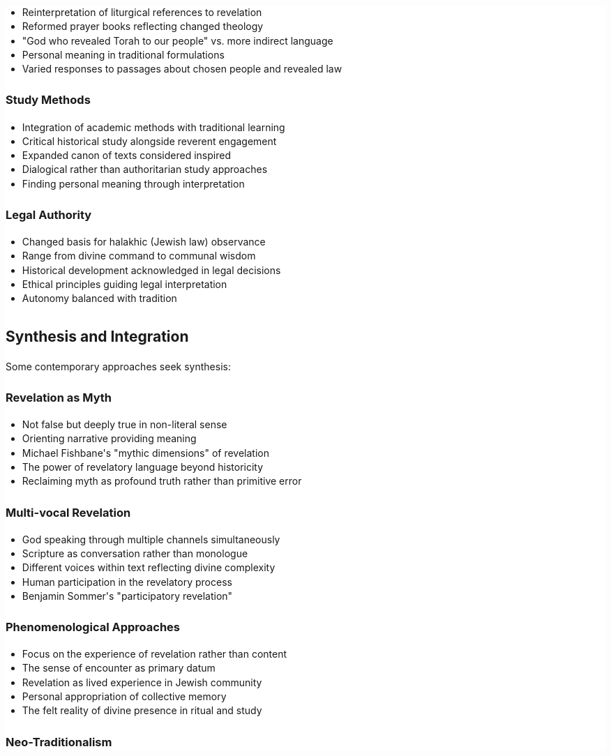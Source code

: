 - Reinterpretation of liturgical references to revelation
- Reformed prayer books reflecting changed theology
- "God who revealed Torah to our people" vs. more indirect language
- Personal meaning in traditional formulations
- Varied responses to passages about chosen people and revealed law

### Study Methods

- Integration of academic methods with traditional learning
- Critical historical study alongside reverent engagement
- Expanded canon of texts considered inspired
- Dialogical rather than authoritarian study approaches
- Finding personal meaning through interpretation

### Legal Authority

- Changed basis for halakhic (Jewish law) observance
- Range from divine command to communal wisdom
- Historical development acknowledged in legal decisions
- Ethical principles guiding legal interpretation
- Autonomy balanced with tradition

## Synthesis and Integration

Some contemporary approaches seek synthesis:

### Revelation as Myth

- Not false but deeply true in non-literal sense
- Orienting narrative providing meaning
- Michael Fishbane's "mythic dimensions" of revelation
- The power of revelatory language beyond historicity
- Reclaiming myth as profound truth rather than primitive error

### Multi-vocal Revelation

- God speaking through multiple channels simultaneously
- Scripture as conversation rather than monologue
- Different voices within text reflecting divine complexity
- Human participation in the revelatory process
- Benjamin Sommer's "participatory revelation"

### Phenomenological Approaches

- Focus on the experience of revelation rather than content
- The sense of encounter as primary datum
- Revelation as lived experience in Jewish community
- Personal appropriation of collective memory
- The felt reality of divine presence in ritual and study

### Neo-Traditionalism
